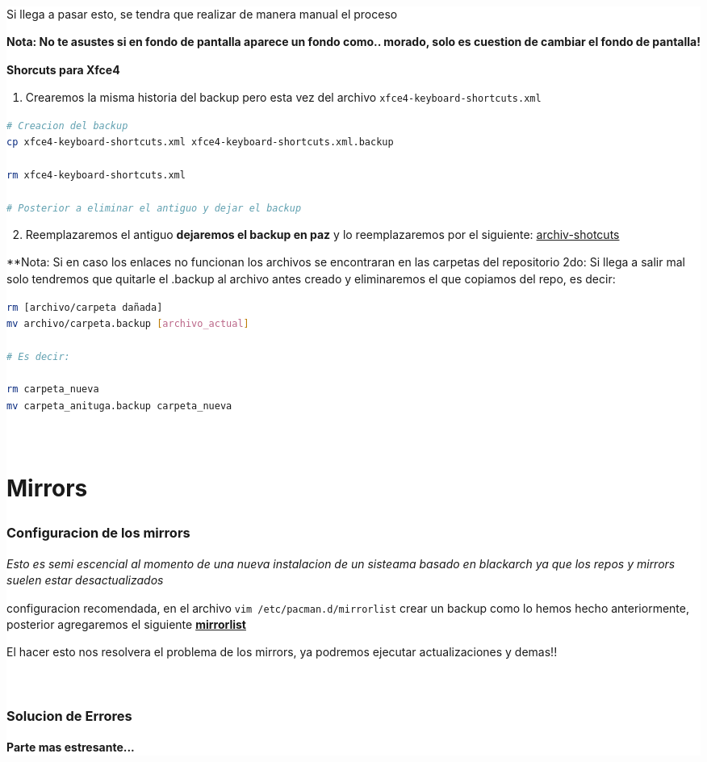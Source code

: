 Si llega a pasar esto, se tendra que realizar de manera manual el proceso

**Nota:
No te asustes si en fondo de pantalla aparece un fondo como.. morado, solo es cuestion de cambiar el fondo de pantalla!** 
<br>

**Shorcuts para Xfce4**

1. Crearemos la misma historia del backup pero esta vez del archivo `xfce4-keyboard-shortcuts.xml` 

```bash
# Creacion del backup
cp xfce4-keyboard-shortcuts.xml xfce4-keyboard-shortcuts.xml.backup

rm xfce4-keyboard-shortcuts.xml

# Posterior a eliminar el antiguo y dejar el backup
```

2. Reemplazaremos el antiguo **dejaremos el backup en paz** y lo reemplazaremos por el siguiente: [archiv-shotcuts](desktop_configs/shorcuts/xfce4-keyboard-shortcuts)

**Nota:
Si en caso los enlaces no funcionan los archivos se encontraran en las carpetas del repositorio 
2do: Si llega a salir mal solo tendremos que quitarle el .backup al archivo antes creado y eliminaremos el que copiamos del repo, es decir:

```bash
rm [archivo/carpeta dañada]
mv archivo/carpeta.backup [archivo_actual]

# Es decir:

rm carpeta_nueva
mv carpeta_anituga.backup carpeta_nueva
```

<br>

# Mirrors
### Configuracion de los mirrors 
_Esto es semi escencial al momento de una nueva instalacion de un sisteama basado en blackarch ya que los repos y mirrors suelen estar desactualizados_

configuracion recomendada, en el archivo `vim /etc/pacman.d/mirrorlist` crear un backup como lo hemos hecho anteriormente, posterior agregaremos el siguiente [**mirrorlist**](configs_general/mirrorlist)

El hacer esto nos resolvera el problema de los mirrors, ya podremos ejecutar actualizaciones y demas!!

<br>

### Solucion de Errores
**Parte mas estresante...**
